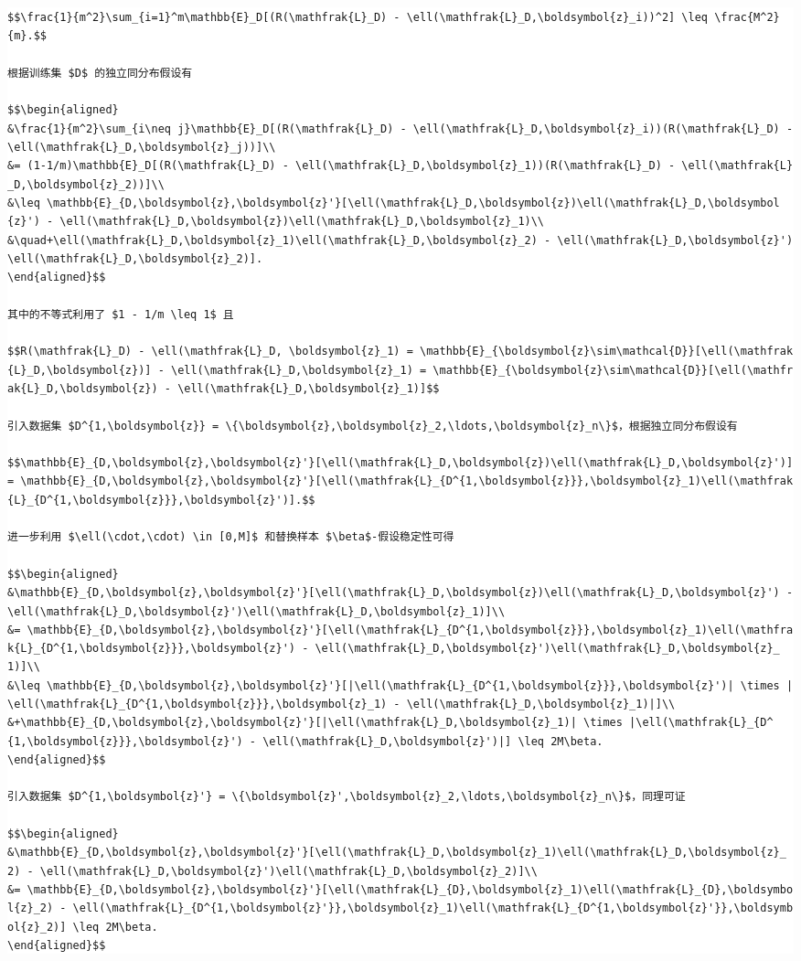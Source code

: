     $$\frac{1}{m^2}\sum_{i=1}^m\mathbb{E}_D[(R(\mathfrak{L}_D) - \ell(\mathfrak{L}_D,\boldsymbol{z}_i))^2] \leq \frac{M^2}{m}.$$

    根据训练集 $D$ 的独立同分布假设有

    $$\begin{aligned}
    &\frac{1}{m^2}\sum_{i\neq j}\mathbb{E}_D[(R(\mathfrak{L}_D) - \ell(\mathfrak{L}_D,\boldsymbol{z}_i))(R(\mathfrak{L}_D) - \ell(\mathfrak{L}_D,\boldsymbol{z}_j))]\\
    &= (1-1/m)\mathbb{E}_D[(R(\mathfrak{L}_D) - \ell(\mathfrak{L}_D,\boldsymbol{z}_1))(R(\mathfrak{L}_D) - \ell(\mathfrak{L}_D,\boldsymbol{z}_2))]\\
    &\leq \mathbb{E}_{D,\boldsymbol{z},\boldsymbol{z}'}[\ell(\mathfrak{L}_D,\boldsymbol{z})\ell(\mathfrak{L}_D,\boldsymbol{z}') - \ell(\mathfrak{L}_D,\boldsymbol{z})\ell(\mathfrak{L}_D,\boldsymbol{z}_1)\\
    &\quad+\ell(\mathfrak{L}_D,\boldsymbol{z}_1)\ell(\mathfrak{L}_D,\boldsymbol{z}_2) - \ell(\mathfrak{L}_D,\boldsymbol{z}')\ell(\mathfrak{L}_D,\boldsymbol{z}_2)].
    \end{aligned}$$

    其中的不等式利用了 $1 - 1/m \leq 1$ 且

    $$R(\mathfrak{L}_D) - \ell(\mathfrak{L}_D, \boldsymbol{z}_1) = \mathbb{E}_{\boldsymbol{z}\sim\mathcal{D}}[\ell(\mathfrak{L}_D,\boldsymbol{z})] - \ell(\mathfrak{L}_D,\boldsymbol{z}_1) = \mathbb{E}_{\boldsymbol{z}\sim\mathcal{D}}[\ell(\mathfrak{L}_D,\boldsymbol{z}) - \ell(\mathfrak{L}_D,\boldsymbol{z}_1)]$$

    引入数据集 $D^{1,\boldsymbol{z}} = \{\boldsymbol{z},\boldsymbol{z}_2,\ldots,\boldsymbol{z}_n\}$，根据独立同分布假设有

    $$\mathbb{E}_{D,\boldsymbol{z},\boldsymbol{z}'}[\ell(\mathfrak{L}_D,\boldsymbol{z})\ell(\mathfrak{L}_D,\boldsymbol{z}')] = \mathbb{E}_{D,\boldsymbol{z},\boldsymbol{z}'}[\ell(\mathfrak{L}_{D^{1,\boldsymbol{z}}},\boldsymbol{z}_1)\ell(\mathfrak{L}_{D^{1,\boldsymbol{z}}},\boldsymbol{z}')].$$

    进一步利用 $\ell(\cdot,\cdot) \in [0,M]$ 和替换样本 $\beta$-假设稳定性可得

    $$\begin{aligned}
    &\mathbb{E}_{D,\boldsymbol{z},\boldsymbol{z}'}[\ell(\mathfrak{L}_D,\boldsymbol{z})\ell(\mathfrak{L}_D,\boldsymbol{z}') - \ell(\mathfrak{L}_D,\boldsymbol{z}')\ell(\mathfrak{L}_D,\boldsymbol{z}_1)]\\
    &= \mathbb{E}_{D,\boldsymbol{z},\boldsymbol{z}'}[\ell(\mathfrak{L}_{D^{1,\boldsymbol{z}}},\boldsymbol{z}_1)\ell(\mathfrak{L}_{D^{1,\boldsymbol{z}}},\boldsymbol{z}') - \ell(\mathfrak{L}_D,\boldsymbol{z}')\ell(\mathfrak{L}_D,\boldsymbol{z}_1)]\\
    &\leq \mathbb{E}_{D,\boldsymbol{z},\boldsymbol{z}'}[|\ell(\mathfrak{L}_{D^{1,\boldsymbol{z}}},\boldsymbol{z}')| \times |\ell(\mathfrak{L}_{D^{1,\boldsymbol{z}}},\boldsymbol{z}_1) - \ell(\mathfrak{L}_D,\boldsymbol{z}_1)|]\\
    &+\mathbb{E}_{D,\boldsymbol{z},\boldsymbol{z}'}[|\ell(\mathfrak{L}_D,\boldsymbol{z}_1)| \times |\ell(\mathfrak{L}_{D^{1,\boldsymbol{z}}},\boldsymbol{z}') - \ell(\mathfrak{L}_D,\boldsymbol{z}')|] \leq 2M\beta.
    \end{aligned}$$

    引入数据集 $D^{1,\boldsymbol{z}'} = \{\boldsymbol{z}',\boldsymbol{z}_2,\ldots,\boldsymbol{z}_n\}$，同理可证

    $$\begin{aligned}
    &\mathbb{E}_{D,\boldsymbol{z},\boldsymbol{z}'}[\ell(\mathfrak{L}_D,\boldsymbol{z}_1)\ell(\mathfrak{L}_D,\boldsymbol{z}_2) - \ell(\mathfrak{L}_D,\boldsymbol{z}')\ell(\mathfrak{L}_D,\boldsymbol{z}_2)]\\
    &= \mathbb{E}_{D,\boldsymbol{z},\boldsymbol{z}'}[\ell(\mathfrak{L}_{D},\boldsymbol{z}_1)\ell(\mathfrak{L}_{D},\boldsymbol{z}_2) - \ell(\mathfrak{L}_{D^{1,\boldsymbol{z}'}},\boldsymbol{z}_1)\ell(\mathfrak{L}_{D^{1,\boldsymbol{z}'}},\boldsymbol{z}_2)] \leq 2M\beta. 
    \end{aligned}$$
